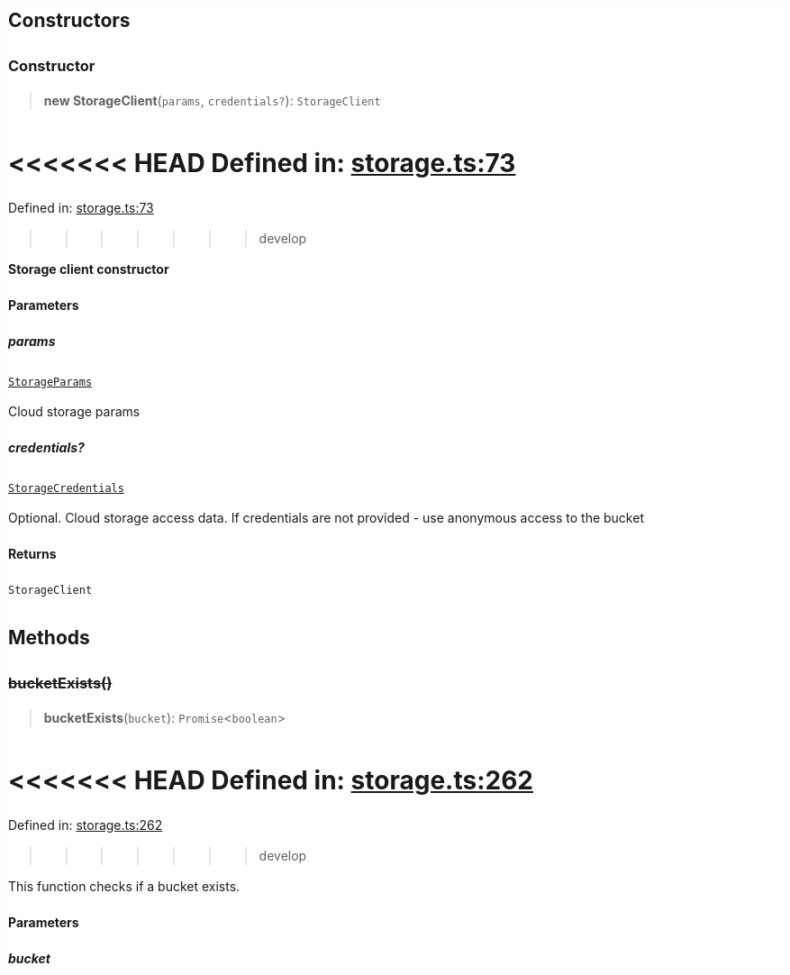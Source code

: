 ## Constructors

### Constructor

> **new StorageClient**(`params`, `credentials?`): `StorageClient`

<<<<<<< HEAD
Defined in: [storage.ts:73](https://github.com/humanprotocol/human-protocol/blob/daa33ac30e8a8fd3dd7bbd077ced2e0ab16f7bab/packages/sdk/typescript/human-protocol-sdk/src/storage.ts#L73)
=======
Defined in: [storage.ts:73](https://github.com/humanprotocol/human-protocol/blob/8c6afbe01e352b593635124b575731df11c509c7/packages/sdk/typescript/human-protocol-sdk/src/storage.ts#L73)
>>>>>>> develop

**Storage client constructor**

#### Parameters

##### params

[`StorageParams`](../../types/type-aliases/StorageParams.md)

Cloud storage params

##### credentials?

[`StorageCredentials`](../../types/type-aliases/StorageCredentials.md)

Optional. Cloud storage access data. If credentials are not provided - use anonymous access to the bucket

#### Returns

`StorageClient`

## Methods

### ~~bucketExists()~~

> **bucketExists**(`bucket`): `Promise`\<`boolean`\>

<<<<<<< HEAD
Defined in: [storage.ts:262](https://github.com/humanprotocol/human-protocol/blob/daa33ac30e8a8fd3dd7bbd077ced2e0ab16f7bab/packages/sdk/typescript/human-protocol-sdk/src/storage.ts#L262)
=======
Defined in: [storage.ts:262](https://github.com/humanprotocol/human-protocol/blob/8c6afbe01e352b593635124b575731df11c509c7/packages/sdk/typescript/human-protocol-sdk/src/storage.ts#L262)
>>>>>>> develop

This function checks if a bucket exists.

#### Parameters

##### bucket

